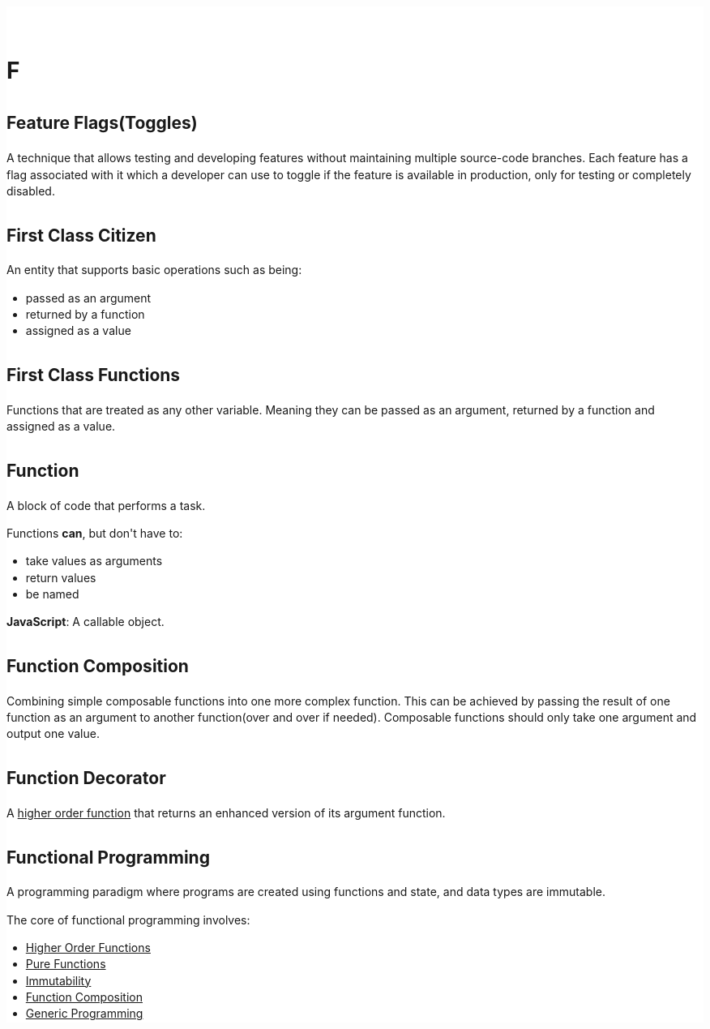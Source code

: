 &nbsp;
# F

## Feature Flags(Toggles)
A technique that allows testing and developing features without maintaining multiple source-code branches. Each feature has a flag associated with it which a developer can use to toggle if the feature is available in production, only for testing or completely disabled.

## First Class Citizen
An entity that supports basic operations such as being: 
* passed as an argument
* returned by a function
* assigned as a value

## First Class Functions
Functions that are treated as any other variable. Meaning they can be passed as an argument, returned by a function and assigned as a value.

## Function
A block of code that performs a task.

Functions __can__, but don't have to: 
* take values as arguments
* return values
* be named

__JavaScript__: A callable object.

## Function Composition
Combining simple composable functions into one more complex function. This can be achieved by passing the result of one function as an argument to another function(over and over if needed). Composable functions should only take one argument and output one value.

## Function Decorator
A [higher order function](#higher-order-function) that returns an enhanced version of its argument function.

## Functional Programming
A programming paradigm where programs are created using functions and state, and data types are immutable.

The core of functional programming involves:
* [Higher Order Functions](#higher-order-function)
* [Pure Functions](#pure-function)
* [Immutability](#immutable)
* [Function Composition](#function-composition)
* [Generic Programming](#generic-programming)
